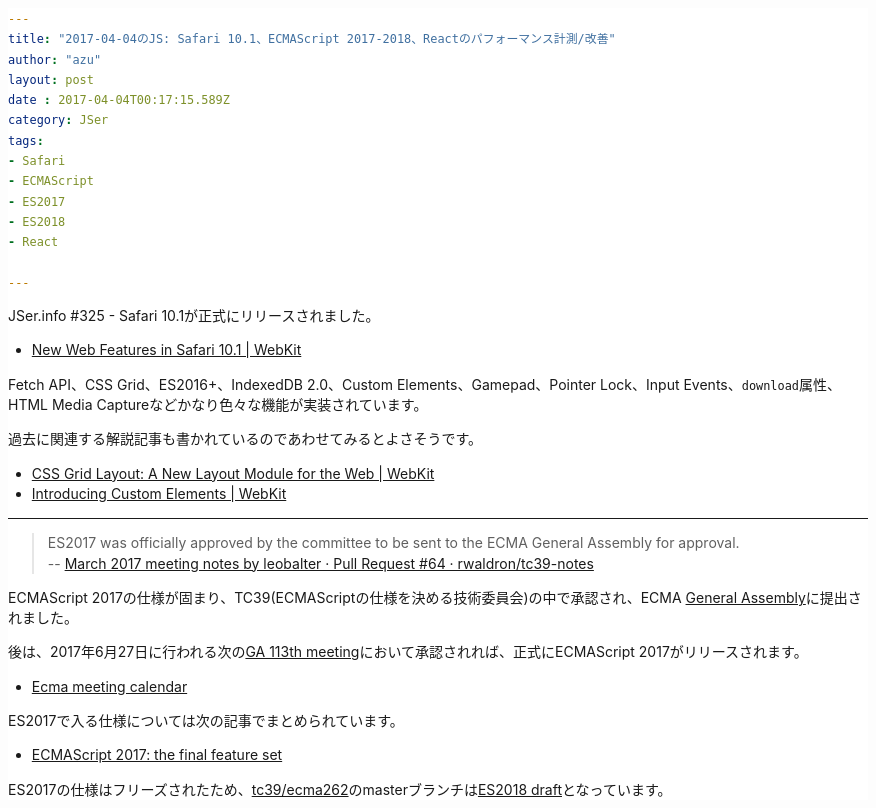 ```yaml
---
title: "2017-04-04のJS: Safari 10.1、ECMAScript 2017-2018、Reactのパフォーマンス計測/改善"
author: "azu"
layout: post
date : 2017-04-04T00:17:15.589Z
category: JSer
tags:
- Safari
- ECMAScript
- ES2017
- ES2018
- React

---
```


JSer.info #325 - Safari 10.1が正式にリリースされました。

- [New Web Features in Safari 10.1 | WebKit](https://webkit.org/blog/7477/new-web-features-in-safari-10-1/ "New Web Features in Safari 10.1 | WebKit")

Fetch API、CSS Grid、ES2016+、IndexedDB 2.0、Custom Elements、Gamepad、Pointer Lock、Input Events、`download`属性、HTML Media Captureなどかなり色々な機能が実装されています。

過去に関連する解説記事も書かれているのであわせてみるとよさそうです。

- [CSS Grid Layout: A New Layout Module for the Web | WebKit](https://webkit.org/blog/7434/css-grid-layout-a-new-layout-module-for-the-web/ "CSS Grid Layout: A New Layout Module for the Web | WebKit")
- [Introducing Custom Elements | WebKit](https://webkit.org/blog/7027/introducing-custom-elements/ "Introducing Custom Elements | WebKit")

----

> ES2017 was officially approved by the committee to be sent to the ECMA General Assembly for approval.  
> -- [March 2017 meeting notes by leobalter · Pull Request #64 · rwaldron/tc39-notes](https://github.com/rwaldron/tc39-notes/pull/64#issuecomment-291270151 "March 2017 meeting notes by leobalter · Pull Request #64 · rwaldron/tc39-notes")

ECMAScript 2017の仕様が固まり、TC39(ECMAScriptの仕様を決める技術委員会)の中で承認され、ECMA [General Assembly](https://www.ecma-international.org/memento/GA.htm "General Assembly")に提出されました。

後は、2017年6月27日に行われる次の[GA 113th meeting](https://www.ecma-international.org/memento/Ecma_meeting_calendar.htm "GA 113th meeting")において承認されれば、正式にECMAScript 2017がリリースされます。

- [Ecma meeting calendar](https://www.ecma-international.org/memento/Ecma_meeting_calendar.htm "Ecma meeting calendar")

ES2017で入る仕様については次の記事でまとめられています。

- [ECMAScript 2017: the final feature set](http://2ality.com/2016/02/ecmascript-2017.html "ECMAScript 2017: the final feature set")

ES2017の仕様はフリーズされたため、[tc39/ecma262](https://github.com/tc39/ecma262 "tc39/ecma262")のmasterブランチは[ES2018 draft](https://github.com/tc39/ecma262/commit/8340bf9a8427ea81bb0d1459471afbcc91d18add "Editorial: master is now ES2018 draft · tc39/ecma262@8340bf9")となっています。
